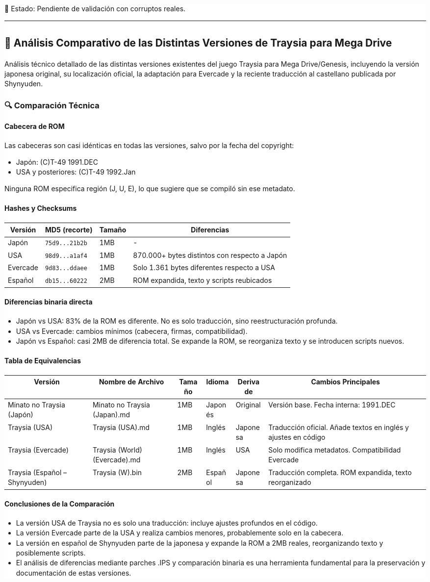 🔬 Estado: Pendiente de validación con corruptos reales.

---

## 🔬 Análisis Comparativo de las Distintas Versiones de Traysia para Mega Drive

Análisis técnico detallado de las distintas versiones existentes del juego Traysia para Mega Drive/Genesis, incluyendo la versión japonesa original, su localización oficial, la adaptación para Evercade y la reciente traducción al castellano publicada por Shynyuden.

### 🔍 Comparación Técnica
 #### Cabecera de ROM
Las cabeceras son casi idénticas en todas las versiones, salvo por la fecha del copyright:
- Japón: (C)T-49 1991.DEC
- USA y posteriores: (C)T-49 1992.Jan

Ninguna ROM especifica región (J, U, E), lo que sugiere que se compiló sin ese metadato.

#### Hashes y Checksums
| Versión | MD5 (recorte) | Tamaño | Diferencias |
|---|---|---|---|
| Japón | `75d9...21b2b` | 1MB | - |
| USA | `98d9...a1af4` | 1MB | 870.000+ bytes distintos con respecto a Japón |
| Evercade | `9d83...ddaee` | 1MB | Solo 1.361 bytes diferentes respecto a USA |
| Español | `db15...60222` | 2MB | ROM expandida, texto y scripts reubicados |

#### Diferencias binaria directa
- Japón vs USA: 83% de la ROM es diferente. No es solo traducción, sino reestructuración profunda.
- USA vs Evercade: cambios mínimos (cabecera, firmas, compatibilidad).
- Japón vs Español: casi 2MB de diferencia total. Se expande la ROM, se reorganiza texto y se introducen scripts nuevos.

#### Tabla de Equivalencias
| Versión | Nombre de Archivo | Tamaño | Idioma | Deriva de | Cambios Principales |
|---|---|---|---|---|---|
| Minato no Traysia (Japón) | Minato no Traysia (Japan).md | 1MB | Japonés | Original | Versión base. Fecha interna: 1991.DEC |
| Traysia (USA) | Traysia (USA).md | 1MB | Inglés | Japonesa | Traducción oficial. Añade textos en inglés y ajustes en código |
| Traysia (Evercade) | Traysia (World) (Evercade).md | 1MB | Inglés | USA | Solo modifica metadatos. Compatibilidad Evercade |
| Traysia (Español – Shynyuden) | Traysia (W).bin | 2MB | Español | Japonesa | Traducción completa. ROM expandida, texto reorganizado |

#### Conclusiones de la Comparación
- La versión USA de Traysia no es solo una traducción: incluye ajustes profundos en el código.
- La versión Evercade parte de la USA y realiza cambios menores, probablemente solo en la cabecera.
- La versión en español de Shynyuden parte de la japonesa y expande la ROM a 2MB reales, reorganizando texto y posiblemente scripts.
- El análisis de diferencias mediante parches .IPS y comparación binaria es una herramienta fundamental para la preservación y documentación de estas versiones.
